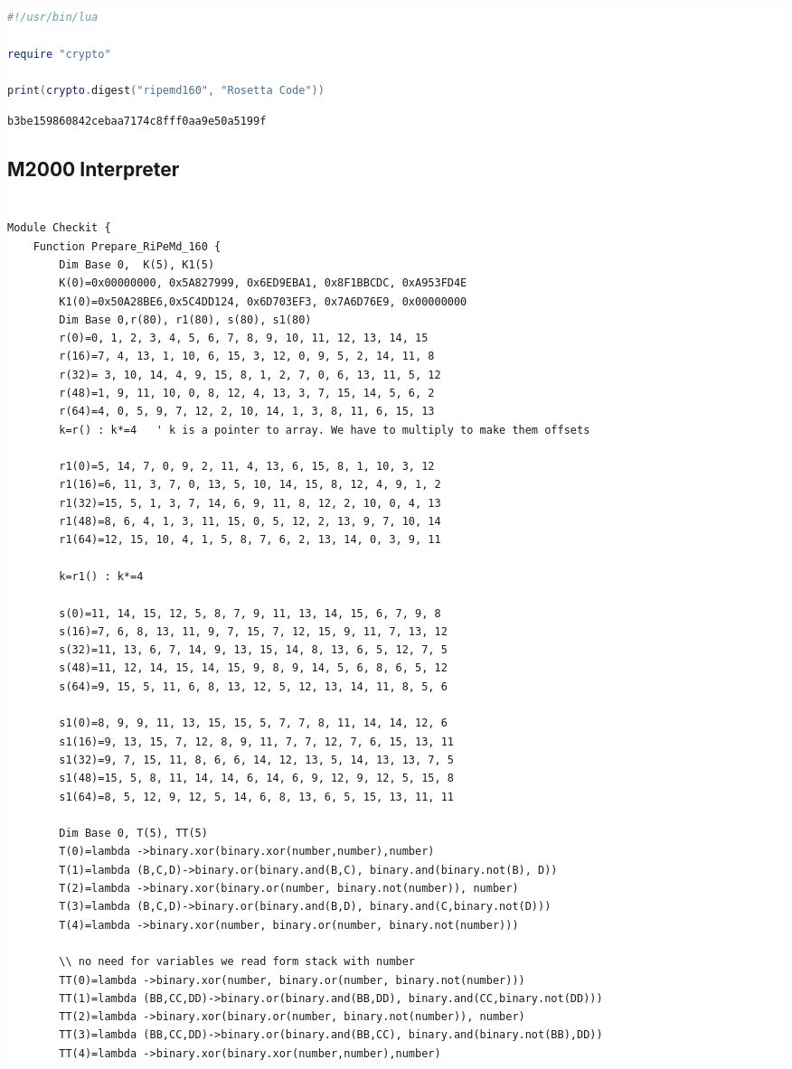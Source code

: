 
```Lua
#!/usr/bin/lua

require "crypto"

print(crypto.digest("ripemd160", "Rosetta Code"))
```


```txt
b3be159860842cebaa7174c8fff0aa9e50a5199f
```



## M2000 Interpreter


```M2000 Interpreter

Module Checkit {
	Function Prepare_RiPeMd_160 {
		Dim Base 0,  K(5), K1(5)
		K(0)=0x00000000, 0x5A827999, 0x6ED9EBA1, 0x8F1BBCDC, 0xA953FD4E
		K1(0)=0x50A28BE6,0x5C4DD124, 0x6D703EF3, 0x7A6D76E9, 0x00000000
		Dim Base 0,r(80), r1(80), s(80), s1(80)
		r(0)=0, 1, 2, 3, 4, 5, 6, 7, 8, 9, 10, 11, 12, 13, 14, 15
		r(16)=7, 4, 13, 1, 10, 6, 15, 3, 12, 0, 9, 5, 2, 14, 11, 8
		r(32)= 3, 10, 14, 4, 9, 15, 8, 1, 2, 7, 0, 6, 13, 11, 5, 12
		r(48)=1, 9, 11, 10, 0, 8, 12, 4, 13, 3, 7, 15, 14, 5, 6, 2
		r(64)=4, 0, 5, 9, 7, 12, 2, 10, 14, 1, 3, 8, 11, 6, 15, 13
		k=r() : k*=4   ' k is a pointer to array. We have to multiply to make them offsets

		r1(0)=5, 14, 7, 0, 9, 2, 11, 4, 13, 6, 15, 8, 1, 10, 3, 12
		r1(16)=6, 11, 3, 7, 0, 13, 5, 10, 14, 15, 8, 12, 4, 9, 1, 2
		r1(32)=15, 5, 1, 3, 7, 14, 6, 9, 11, 8, 12, 2, 10, 0, 4, 13
		r1(48)=8, 6, 4, 1, 3, 11, 15, 0, 5, 12, 2, 13, 9, 7, 10, 14
		r1(64)=12, 15, 10, 4, 1, 5, 8, 7, 6, 2, 13, 14, 0, 3, 9, 11

		k=r1() : k*=4

		s(0)=11, 14, 15, 12, 5, 8, 7, 9, 11, 13, 14, 15, 6, 7, 9, 8
		s(16)=7, 6, 8, 13, 11, 9, 7, 15, 7, 12, 15, 9, 11, 7, 13, 12
		s(32)=11, 13, 6, 7, 14, 9, 13, 15, 14, 8, 13, 6, 5, 12, 7, 5
		s(48)=11, 12, 14, 15, 14, 15, 9, 8, 9, 14, 5, 6, 8, 6, 5, 12
		s(64)=9, 15, 5, 11, 6, 8, 13, 12, 5, 12, 13, 14, 11, 8, 5, 6

		s1(0)=8, 9, 9, 11, 13, 15, 15, 5, 7, 7, 8, 11, 14, 14, 12, 6
		s1(16)=9, 13, 15, 7, 12, 8, 9, 11, 7, 7, 12, 7, 6, 15, 13, 11
		s1(32)=9, 7, 15, 11, 8, 6, 6, 14, 12, 13, 5, 14, 13, 13, 7, 5
		s1(48)=15, 5, 8, 11, 14, 14, 6, 14, 6, 9, 12, 9, 12, 5, 15, 8
		s1(64)=8, 5, 12, 9, 12, 5, 14, 6, 8, 13, 6, 5, 15, 13, 11, 11

		Dim Base 0, T(5), TT(5)
		T(0)=lambda ->binary.xor(binary.xor(number,number),number)
		T(1)=lambda (B,C,D)->binary.or(binary.and(B,C), binary.and(binary.not(B), D))
		T(2)=lambda ->binary.xor(binary.or(number, binary.not(number)), number)
		T(3)=lambda (B,C,D)->binary.or(binary.and(B,D), binary.and(C,binary.not(D)))
		T(4)=lambda ->binary.xor(number, binary.or(number, binary.not(number)))

		\\ no need for variables we read form stack with number
		TT(0)=lambda ->binary.xor(number, binary.or(number, binary.not(number)))
		TT(1)=lambda (BB,CC,DD)->binary.or(binary.and(BB,DD), binary.and(CC,binary.not(DD)))
		TT(2)=lambda ->binary.xor(binary.or(number, binary.not(number)), number)
		TT(3)=lambda (BB,CC,DD)->binary.or(binary.and(BB,CC), binary.and(binary.not(BB),DD))
		TT(4)=lambda ->binary.xor(binary.xor(number,number),number)
```